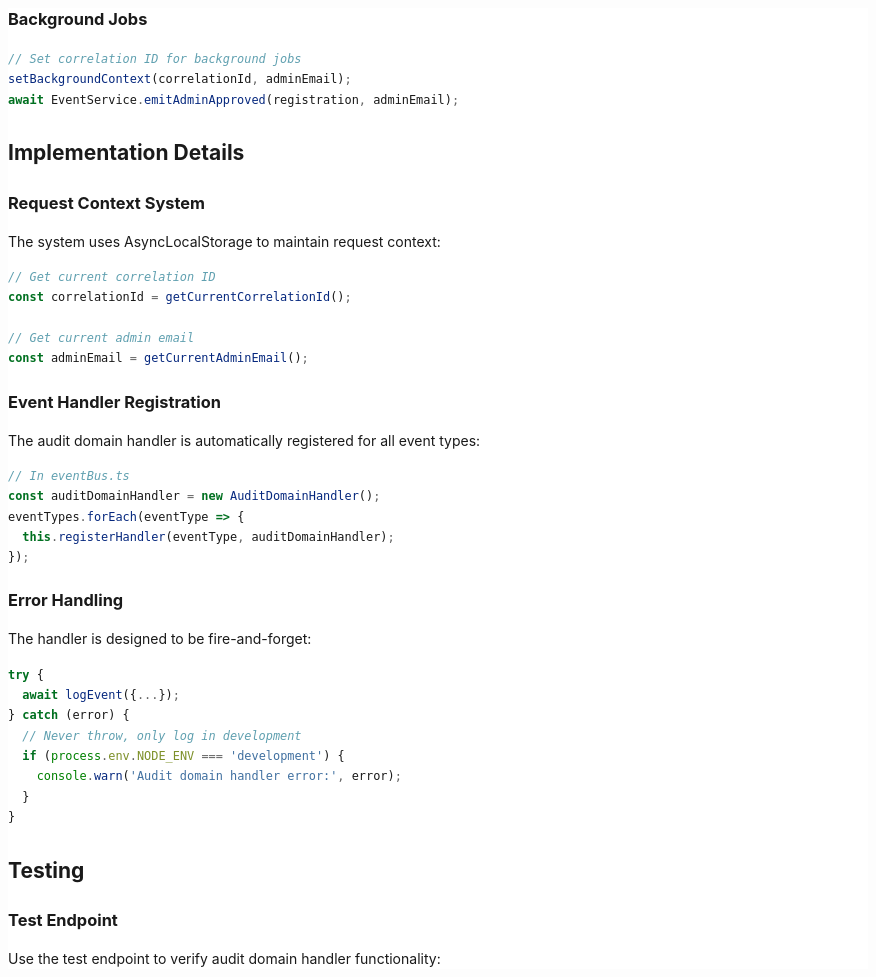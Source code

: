 ### Background Jobs
```typescript
// Set correlation ID for background jobs
setBackgroundContext(correlationId, adminEmail);
await EventService.emitAdminApproved(registration, adminEmail);
```

## Implementation Details

### Request Context System

The system uses AsyncLocalStorage to maintain request context:

```typescript
// Get current correlation ID
const correlationId = getCurrentCorrelationId();

// Get current admin email
const adminEmail = getCurrentAdminEmail();
```

### Event Handler Registration

The audit domain handler is automatically registered for all event types:

```typescript
// In eventBus.ts
const auditDomainHandler = new AuditDomainHandler();
eventTypes.forEach(eventType => {
  this.registerHandler(eventType, auditDomainHandler);
});
```

### Error Handling

The handler is designed to be fire-and-forget:

```typescript
try {
  await logEvent({...});
} catch (error) {
  // Never throw, only log in development
  if (process.env.NODE_ENV === 'development') {
    console.warn('Audit domain handler error:', error);
  }
}
```

## Testing

### Test Endpoint

Use the test endpoint to verify audit domain handler functionality:
